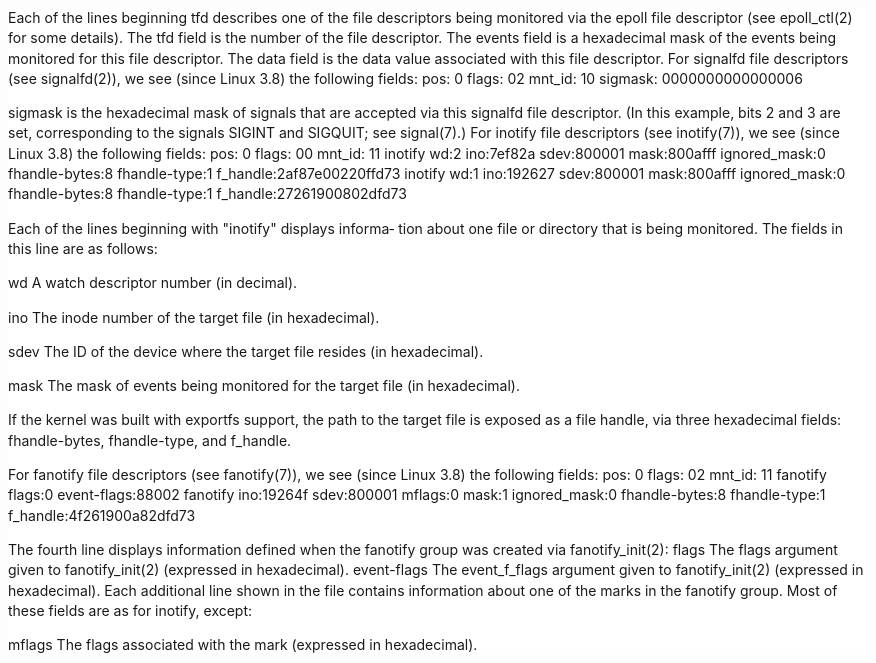 Each of the lines beginning tfd describes one of the file descriptors being monitored via the epoll file descriptor (see epoll_ctl(2) for some details).  The tfd field is the number of the file descriptor.  The events field is a hexadecimal mask of the events being monitored for this file descriptor.
The data field is the data value associated with this file descriptor. 
For signalfd file descriptors (see signalfd(2)), we see (since Linux 3.8) the following fields: 
pos: 0
flags:    02
mnt_id:   10
sigmask:  0000000000000006

sigmask is the hexadecimal mask of signals that are accepted via this signalfd file descriptor.  (In this example, bits 2 and 3 are set, corresponding to the signals SIGINT and SIGQUIT; see signal(7).) 
For inotify file descriptors (see inotify(7)), we see (since Linux 3.8) the following fields: 
pos: 0
flags:    00
mnt_id:   11
inotify wd:2 ino:7ef82a sdev:800001 mask:800afff ignored_mask:0 fhandle-bytes:8 fhandle-type:1 f_handle:2af87e00220ffd73
inotify wd:1 ino:192627 sdev:800001 mask:800afff ignored_mask:0 fhandle-bytes:8 fhandle-type:1 f_handle:27261900802dfd73

Each of the lines beginning with "inotify" displays informa‐ tion about one file or directory that is being monitored.  The fields in this line are as follows:

wd     A watch descriptor number (in decimal).

ino    The inode number of the target file (in hexadecimal).

sdev   The ID of the device where the target file resides (in
hexadecimal).

mask   The mask of events being monitored for the target file
(in hexadecimal).

If the kernel was built with exportfs support, the path to the target file is exposed as a file handle, via three hexadecimal fields: fhandle-bytes, fhandle-type, and f_handle.

For fanotify file descriptors (see fanotify(7)), we see (since Linux 3.8) the following fields: 
pos: 0
flags:    02
mnt_id:   11
fanotify flags:0 event-flags:88002
fanotify ino:19264f sdev:800001 mflags:0 mask:1 ignored_mask:0 fhandle-bytes:8 fhandle-type:1 f_handle:4f261900a82dfd73

The fourth line displays information defined when the fanotify group was created via fanotify_init(2): 
flags  The flags argument given to fanotify_init(2) (expressed in hexadecimal). 
event-flags
The event_f_flags argument given to fanotify_init(2) (expressed in hexadecimal). 
Each additional line shown in the file contains information about one of the marks in the fanotify group.  Most of these fields are as for inotify, except:

mflags The flags associated with the mark (expressed in hexadecimal).
